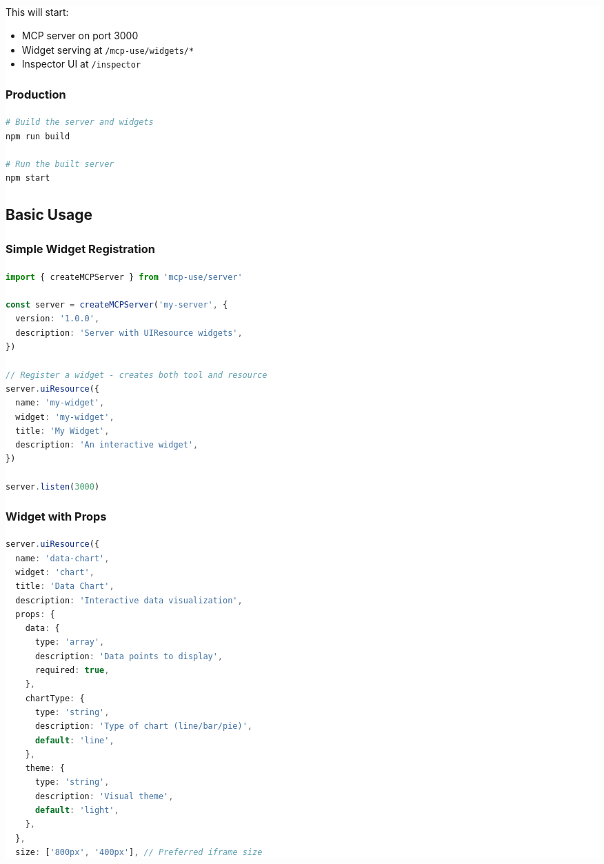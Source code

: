This will start:

- MCP server on port 3000
- Widget serving at `/mcp-use/widgets/*`
- Inspector UI at `/inspector`

### Production

```bash
# Build the server and widgets
npm run build

# Run the built server
npm start
```

## Basic Usage

### Simple Widget Registration

```typescript
import { createMCPServer } from 'mcp-use/server'

const server = createMCPServer('my-server', {
  version: '1.0.0',
  description: 'Server with UIResource widgets',
})

// Register a widget - creates both tool and resource
server.uiResource({
  name: 'my-widget',
  widget: 'my-widget',
  title: 'My Widget',
  description: 'An interactive widget',
})

server.listen(3000)
```

### Widget with Props

```typescript
server.uiResource({
  name: 'data-chart',
  widget: 'chart',
  title: 'Data Chart',
  description: 'Interactive data visualization',
  props: {
    data: {
      type: 'array',
      description: 'Data points to display',
      required: true,
    },
    chartType: {
      type: 'string',
      description: 'Type of chart (line/bar/pie)',
      default: 'line',
    },
    theme: {
      type: 'string',
      description: 'Visual theme',
      default: 'light',
    },
  },
  size: ['800px', '400px'], // Preferred iframe size
```